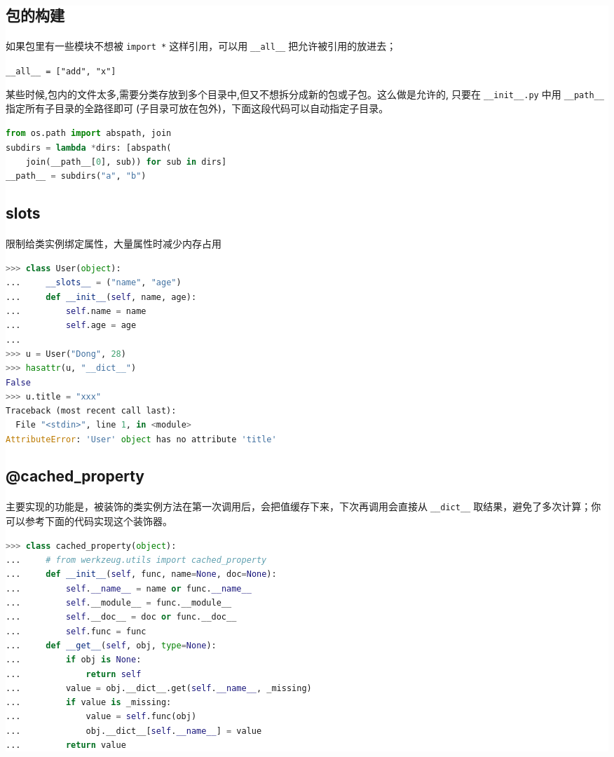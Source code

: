 ## 包的构建

如果包里有一些模块不想被 `import *` 这样引用，可以用 `__all__` 把允许被引用的放进去；

`__all__ = ["add", "x"]`


某些时候,包内的文件太多,需要分类存放到多个目录中,但⼜不想拆分成新的包或子包。这么做是允许的, 只要在 `__init__.py` 中⽤ `__path__` 指定所有子目录的全路径即可 (子目录可放在包外)，下面这段代码可以自动指定子目录。

```python
from os.path import abspath, join
subdirs = lambda *dirs: [abspath(
    join(__path__[0], sub)) for sub in dirs]
__path__ = subdirs("a", "b")
```

## __slots__

限制给类实例绑定属性，大量属性时减少内存占用

```python
>>> class User(object):
...     __slots__ = ("name", "age")
...     def __init__(self, name, age):
...         self.name = name
...         self.age = age
...
>>> u = User("Dong", 28)
>>> hasattr(u, "__dict__")
False
>>> u.title = "xxx"
Traceback (most recent call last):
  File "<stdin>", line 1, in <module>
AttributeError: 'User' object has no attribute 'title'
```

## @cached_property

主要实现的功能是，被装饰的类实例方法在第一次调用后，会把值缓存下来，下次再调用会直接从 `__dict__` 取结果，避免了多次计算；你可以参考下面的代码实现这个装饰器。

```python
>>> class cached_property(object):
...     # from werkzeug.utils import cached_property
...     def __init__(self, func, name=None, doc=None):
...         self.__name__ = name or func.__name__
...         self.__module__ = func.__module__
...         self.__doc__ = doc or func.__doc__
...         self.func = func
...     def __get__(self, obj, type=None):
...         if obj is None:
...             return self
...         value = obj.__dict__.get(self.__name__, _missing)
...         if value is _missing:
...             value = self.func(obj)
...             obj.__dict__[self.__name__] = value
...         return value
```

